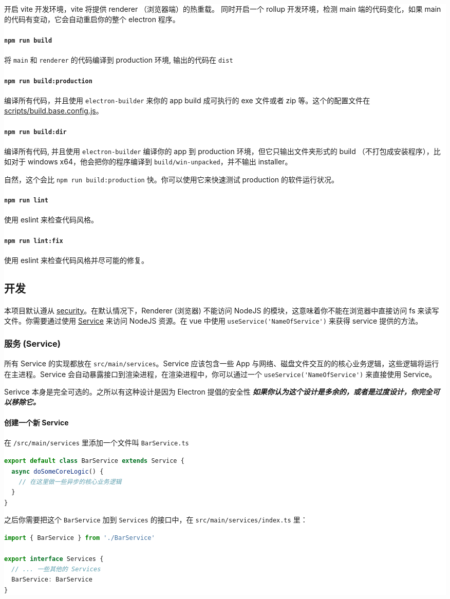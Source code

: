 开启 vite 开发环境，vite 将提供 renderer （浏览器端）的热重载。
同时开启一个 rollup 开发环境，检测 main 端的代码变化，如果 main 的代码有变动，它会自动重启你的整个 electron 程序。

#### `npm run build`

将 `main` 和 `renderer` 的代码编译到 production 环境, 输出的代码在 `dist`

#### `npm run build:production`

编译所有代码，并且使用 `electron-builder` 来你的 app build 成可执行的 exe 文件或者 zip 等。这个的配置文件在 [scripts/build.base.config.js](https://github.com/ci010/electron-vue-next/tree/master/electron-vue-next/scripts/build.base.config.js)。

#### `npm run build:dir`

编译所有代码, 并且使用 `electron-builder` 编译你的 app 到 production 环境，但它只输出文件夹形式的 build （不打包成安装程序），比如对于 windows x64，他会把你的程序编译到 `build/win-unpacked`，并不输出 installer。

自然，这个会比 `npm run build:production` 快。你可以使用它来快速测试 production 的软件运行状况。

#### `npm run lint`

使用 eslint 来检查代码风格。

#### `npm run lint:fix`

使用 eslint 来检查代码风格并尽可能的修复。

## 开发

本项目默认遵从 [security](https://www.electronjs.org/docs/tutorial/security)。在默认情况下，Renderer (浏览器) 不能访问 NodeJS 的模块，这意味着你不能在浏览器中直接访问 fs 来读写文件。你需要通过使用 [Service](https://github.com/ci010/electron-vue-next/tree/master/electron-vue-next/src/main/services/Service.ts) 来访问 NodeJS 资源。在 vue 中使用 `useService('NameOfService')` 来获得 service 提供的方法。

### 服务 (Service)

所有 Service 的实现都放在 `src/main/services`。Service 应该包含一些 App 与网络、磁盘文件交互的的核心业务逻辑，这些逻辑将运行在主进程。Service 会自动暴露接口到渲染进程，在渲染进程中，你可以通过一个 `useService('NameOfService')` 来直接使用 Service。

Serivce 本身是完全可选的。之所以有这种设计是因为 Electron 提倡的安全性 ***如果你认为这个设计是多余的，或者是过度设计，你完全可以移除它。***

#### 创建一个新 Service

在 `/src/main/services` 里添加一个文件叫 `BarService.ts`

```ts
export default class BarService extends Service {
  async doSomeCoreLogic() {
    // 在这里做一些异步的核心业务逻辑
  }
}
```

之后你需要把这个 `BarService` 加到 `Services` 的接口中，在 `src/main/services/index.ts` 里：

```ts
import { BarService } from './BarService'

export interface Services {
  // ... 一些其他的 Services
  BarService: BarService
}
```
